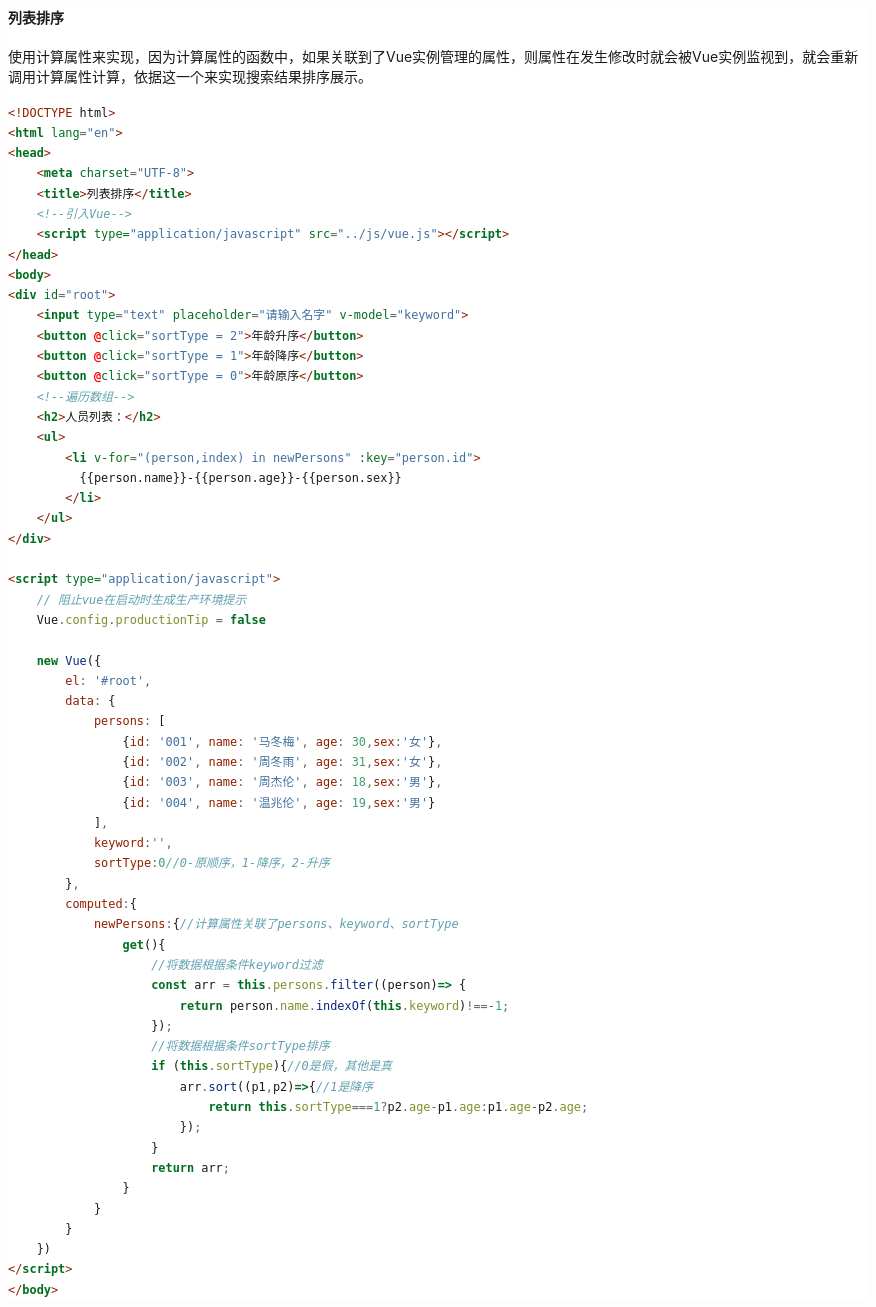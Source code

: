 #### 列表排序

使用计算属性来实现，因为计算属性的函数中，如果关联到了Vue实例管理的属性，则属性在发生修改时就会被Vue实例监视到，就会重新调用计算属性计算，依据这一个来实现搜索结果排序展示。

```html
<!DOCTYPE html>
<html lang="en">
<head>
    <meta charset="UTF-8">
    <title>列表排序</title>
    <!--引入Vue-->
    <script type="application/javascript" src="../js/vue.js"></script>
</head>
<body>
<div id="root">
    <input type="text" placeholder="请输入名字" v-model="keyword">
    <button @click="sortType = 2">年龄升序</button>
    <button @click="sortType = 1">年龄降序</button>
    <button @click="sortType = 0">年龄原序</button>
    <!--遍历数组-->
    <h2>人员列表：</h2>
    <ul>
        <li v-for="(person,index) in newPersons" :key="person.id">
          {{person.name}}-{{person.age}}-{{person.sex}}
        </li>
    </ul>
</div>

<script type="application/javascript">
    // 阻止vue在启动时生成生产环境提示
    Vue.config.productionTip = false

    new Vue({
        el: '#root',
        data: {
            persons: [
                {id: '001', name: '马冬梅', age: 30,sex:'女'},
                {id: '002', name: '周冬雨', age: 31,sex:'女'},
                {id: '003', name: '周杰伦', age: 18,sex:'男'},
                {id: '004', name: '温兆伦', age: 19,sex:'男'}
            ],
            keyword:'',
            sortType:0//0-原顺序，1-降序，2-升序
        },
        computed:{
            newPersons:{//计算属性关联了persons、keyword、sortType
                get(){
                    //将数据根据条件keyword过滤
                    const arr = this.persons.filter((person)=> {
                        return person.name.indexOf(this.keyword)!==-1;
                    });
                    //将数据根据条件sortType排序
                    if (this.sortType){//0是假，其他是真
                        arr.sort((p1,p2)=>{//1是降序
                            return this.sortType===1?p2.age-p1.age:p1.age-p2.age;
                        });
                    }
                    return arr;
                }
            }
        }
    })
</script>
</body>
```